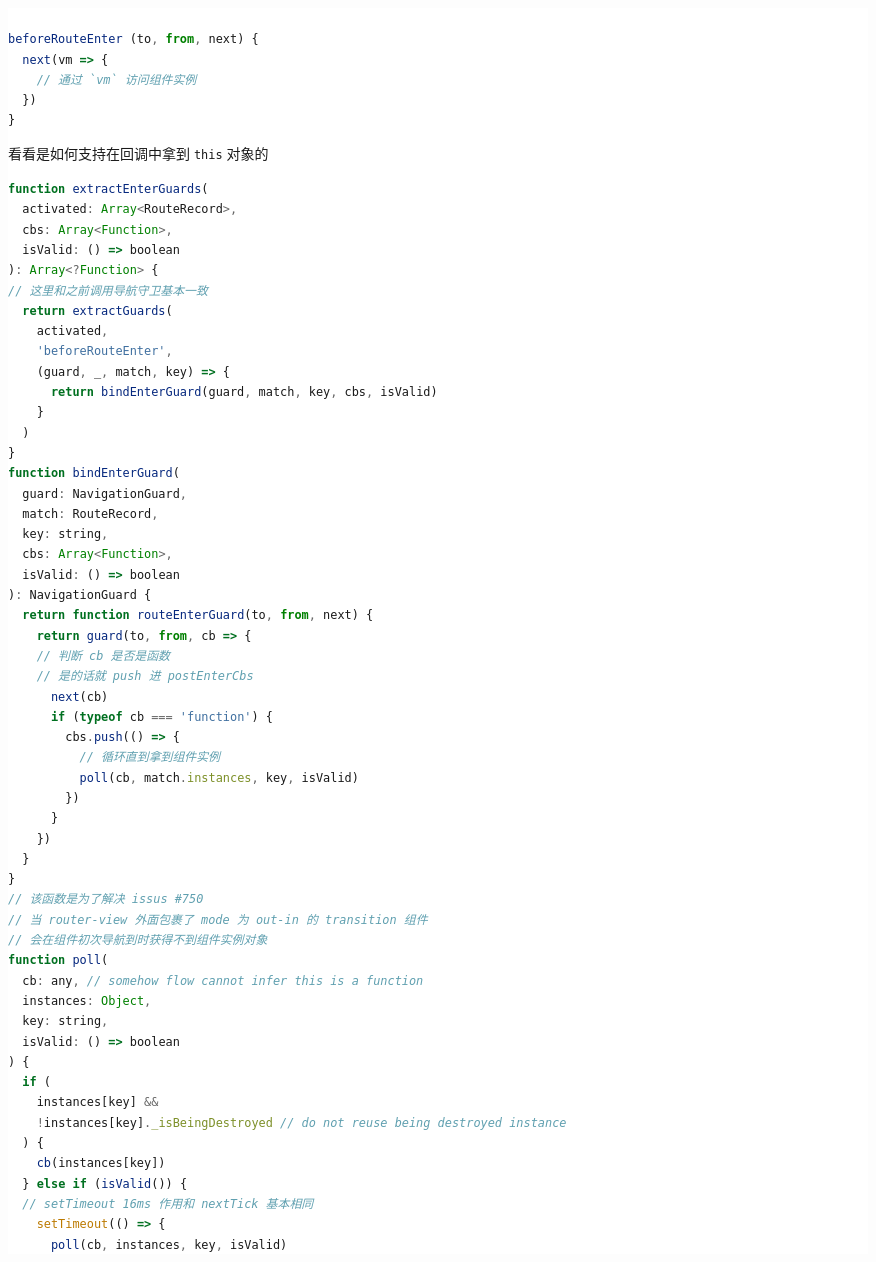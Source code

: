 ```javascript

beforeRouteEnter (to, from, next) {
  next(vm => {
    // 通过 `vm` 访问组件实例
  })
}
```

看看是如何支持在回调中拿到 `this` 对象的

```javascript
function extractEnterGuards(
  activated: Array<RouteRecord>,
  cbs: Array<Function>,
  isValid: () => boolean
): Array<?Function> {
// 这里和之前调用导航守卫基本一致
  return extractGuards(
    activated,
    'beforeRouteEnter',
    (guard, _, match, key) => {
      return bindEnterGuard(guard, match, key, cbs, isValid)
    }
  )
}
function bindEnterGuard(
  guard: NavigationGuard,
  match: RouteRecord,
  key: string,
  cbs: Array<Function>,
  isValid: () => boolean
): NavigationGuard {
  return function routeEnterGuard(to, from, next) {
    return guard(to, from, cb => {
    // 判断 cb 是否是函数
    // 是的话就 push 进 postEnterCbs
      next(cb)
      if (typeof cb === 'function') {
        cbs.push(() => {
          // 循环直到拿到组件实例
          poll(cb, match.instances, key, isValid)
        })
      }
    })
  }
}
// 该函数是为了解决 issus #750
// 当 router-view 外面包裹了 mode 为 out-in 的 transition 组件 
// 会在组件初次导航到时获得不到组件实例对象
function poll(
  cb: any, // somehow flow cannot infer this is a function
  instances: Object,
  key: string,
  isValid: () => boolean
) {
  if (
    instances[key] &&
    !instances[key]._isBeingDestroyed // do not reuse being destroyed instance
  ) {
    cb(instances[key])
  } else if (isValid()) {
  // setTimeout 16ms 作用和 nextTick 基本相同
    setTimeout(() => {
      poll(cb, instances, key, isValid)
```